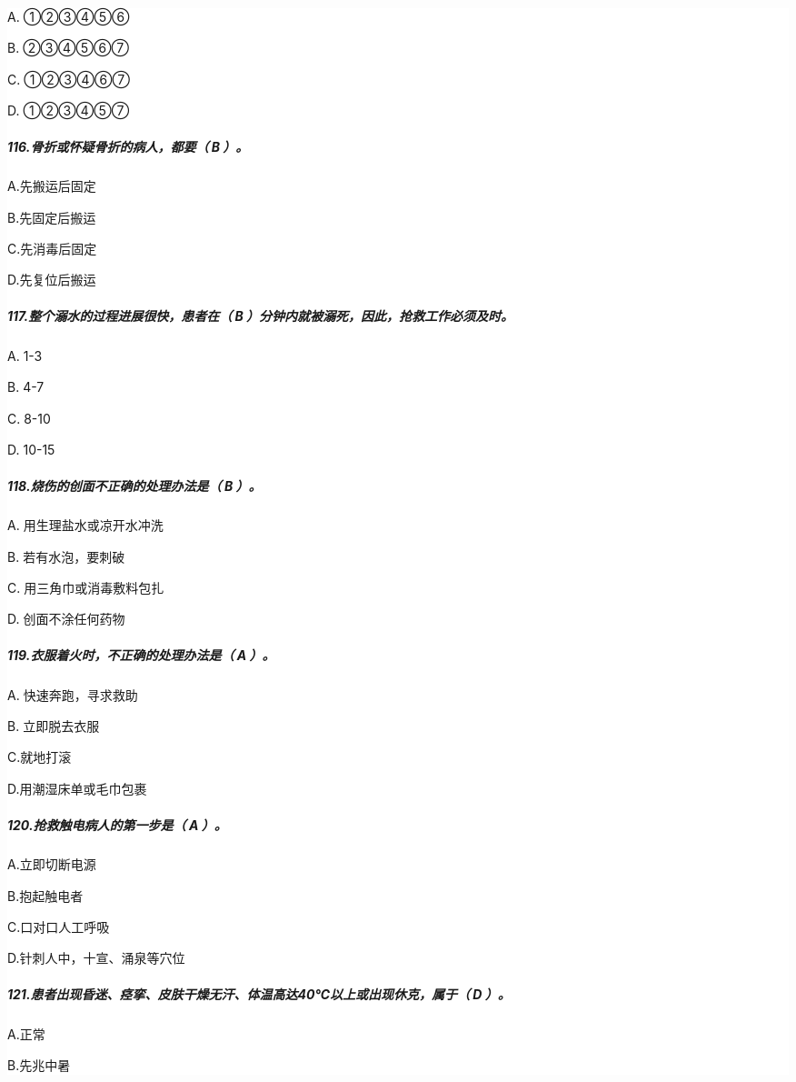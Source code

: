 A. ①②③④⑤⑥

B. ②③④⑤⑥⑦ 

C. ①②③④⑥⑦

D. ①②③④⑤⑦

##### 116.骨折或怀疑骨折的病人，都要（  B  ）。

A.先搬运后固定

B.先固定后搬运

C.先消毒后固定

D.先复位后搬运

##### 117.整个溺水的过程进展很快，患者在（  B  ）分钟内就被溺死，因此，抢救工作必须及时。

A. 1-3

B. 4-7

C. 8-10

D. 10-15

##### 118.烧伤的创面不正确的处理办法是（  B  ）。

A. 用生理盐水或凉开水冲洗

B. 若有水泡，要刺破

C. 用三角巾或消毒敷料包扎

D. 创面不涂任何药物

##### 119.衣服着火时，不正确的处理办法是（  A  ）。

A. 快速奔跑，寻求救助

B. 立即脱去衣服

C.就地打滚

D.用潮湿床单或毛巾包裹

##### 120.抢救触电病人的第一步是（  A  ）。

A.立即切断电源

B.抱起触电者

C.口对口人工呼吸

D.针刺人中，十宣、涌泉等穴位

##### 121.患者出现昏迷、痉挛、皮肤干燥无汗、体温高达40℃以上或出现休克，属于（  D  ）。

A.正常

B.先兆中暑
